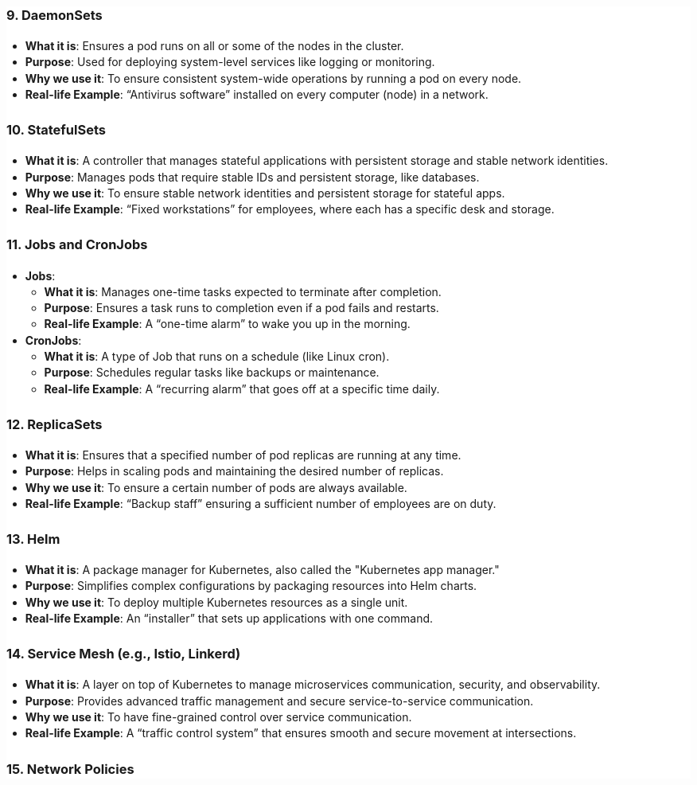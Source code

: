 ### 9. **DaemonSets**

- **What it is**: Ensures a pod runs on all or some of the nodes in the cluster.
- **Purpose**: Used for deploying system-level services like logging or monitoring.
- **Why we use it**: To ensure consistent system-wide operations by running a pod on every node.
- **Real-life Example**: “Antivirus software” installed on every computer (node) in a network.

### 10. **StatefulSets**

- **What it is**: A controller that manages stateful applications with persistent storage and stable network identities.
- **Purpose**: Manages pods that require stable IDs and persistent storage, like databases.
- **Why we use it**: To ensure stable network identities and persistent storage for stateful apps.
- **Real-life Example**: “Fixed workstations” for employees, where each has a specific desk and storage.

### 11. **Jobs and CronJobs**

- **Jobs**:
  - **What it is**: Manages one-time tasks expected to terminate after completion.
  - **Purpose**: Ensures a task runs to completion even if a pod fails and restarts.
  - **Real-life Example**: A “one-time alarm” to wake you up in the morning.
- **CronJobs**:
  - **What it is**: A type of Job that runs on a schedule (like Linux cron).
  - **Purpose**: Schedules regular tasks like backups or maintenance.
  - **Real-life Example**: A “recurring alarm” that goes off at a specific time daily.

### 12. **ReplicaSets**

- **What it is**: Ensures that a specified number of pod replicas are running at any time.
- **Purpose**: Helps in scaling pods and maintaining the desired number of replicas.
- **Why we use it**: To ensure a certain number of pods are always available.
- **Real-life Example**: “Backup staff” ensuring a sufficient number of employees are on duty.

### 13. **Helm**

- **What it is**: A package manager for Kubernetes, also called the "Kubernetes app manager."
- **Purpose**: Simplifies complex configurations by packaging resources into Helm charts.
- **Why we use it**: To deploy multiple Kubernetes resources as a single unit.
- **Real-life Example**: An “installer” that sets up applications with one command.

### 14. **Service Mesh (e.g., Istio, Linkerd)**

- **What it is**: A layer on top of Kubernetes to manage microservices communication, security, and observability.
- **Purpose**: Provides advanced traffic management and secure service-to-service communication.
- **Why we use it**: To have fine-grained control over service communication.
- **Real-life Example**: A “traffic control system” that ensures smooth and secure movement at intersections.

### 15. **Network Policies**
